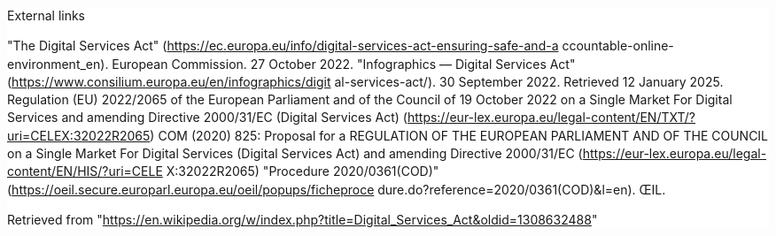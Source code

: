 External links

"The Digital Services Act" (https://ec.europa.eu/info/digital-services-act-ensuring-safe-and-a
ccountable-online-environment_en). European Commission. 27 October 2022.
"Infographics — Digital Services Act" (https://www.consilium.europa.eu/en/infographics/digit
al-services-act/). 30 September 2022. Retrieved 12 January 2025.
Regulation (EU) 2022/2065 of the European Parliament and of the Council of 19 October
2022 on a Single Market For Digital Services and amending Directive 2000/31/EC (Digital
Services Act) (https://eur-lex.europa.eu/legal-content/EN/TXT/?uri=CELEX:32022R2065)
COM (2020) 825: Proposal for a REGULATION OF THE EUROPEAN PARLIAMENT AND
OF THE COUNCIL on a Single Market For Digital Services (Digital Services Act) and
amending Directive 2000/31/EC (https://eur-lex.europa.eu/legal-content/EN/HIS/?uri=CELE
X:32022R2065)
"Procedure 2020/0361(COD)" (https://oeil.secure.europarl.europa.eu/oeil/popups/ficheproce
dure.do?reference=2020/0361(COD)&l=en). ŒIL.

Retrieved from "https://en.wikipedia.org/w/index.php?title=Digital_Services_Act&oldid=1308632488"

